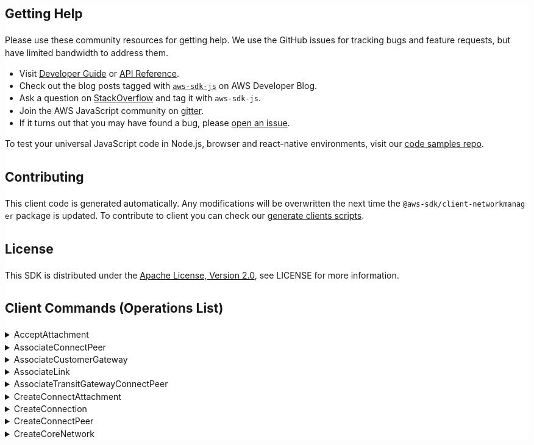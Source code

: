 
## Getting Help

Please use these community resources for getting help.
We use the GitHub issues for tracking bugs and feature requests, but have limited bandwidth to address them.

- Visit [Developer Guide](https://docs.aws.amazon.com/sdk-for-javascript/v3/developer-guide/welcome.html)
  or [API Reference](https://docs.aws.amazon.com/AWSJavaScriptSDK/v3/latest/index.html).
- Check out the blog posts tagged with [`aws-sdk-js`](https://aws.amazon.com/blogs/developer/tag/aws-sdk-js/)
  on AWS Developer Blog.
- Ask a question on [StackOverflow](https://stackoverflow.com/questions/tagged/aws-sdk-js) and tag it with `aws-sdk-js`.
- Join the AWS JavaScript community on [gitter](https://gitter.im/aws/aws-sdk-js-v3).
- If it turns out that you may have found a bug, please [open an issue](https://github.com/aws/aws-sdk-js-v3/issues/new/choose).

To test your universal JavaScript code in Node.js, browser and react-native environments,
visit our [code samples repo](https://github.com/aws-samples/aws-sdk-js-tests).

## Contributing

This client code is generated automatically. Any modifications will be overwritten the next time the `@aws-sdk/client-networkmanager` package is updated.
To contribute to client you can check our [generate clients scripts](https://github.com/aws/aws-sdk-js-v3/tree/main/scripts/generate-clients).

## License

This SDK is distributed under the
[Apache License, Version 2.0](http://www.apache.org/licenses/LICENSE-2.0),
see LICENSE for more information.

## Client Commands (Operations List)

<details><summary>
AcceptAttachment
</summary></details>
<details><summary>
AssociateConnectPeer
</summary></details>
<details><summary>
AssociateCustomerGateway
</summary></details>
<details><summary>
AssociateLink
</summary></details>
<details><summary>
AssociateTransitGatewayConnectPeer
</summary></details>
<details><summary>
CreateConnectAttachment
</summary></details>
<details><summary>
CreateConnection
</summary></details>
<details><summary>
CreateConnectPeer
</summary></details>
<details><summary>
CreateCoreNetwork
</summary></details>
